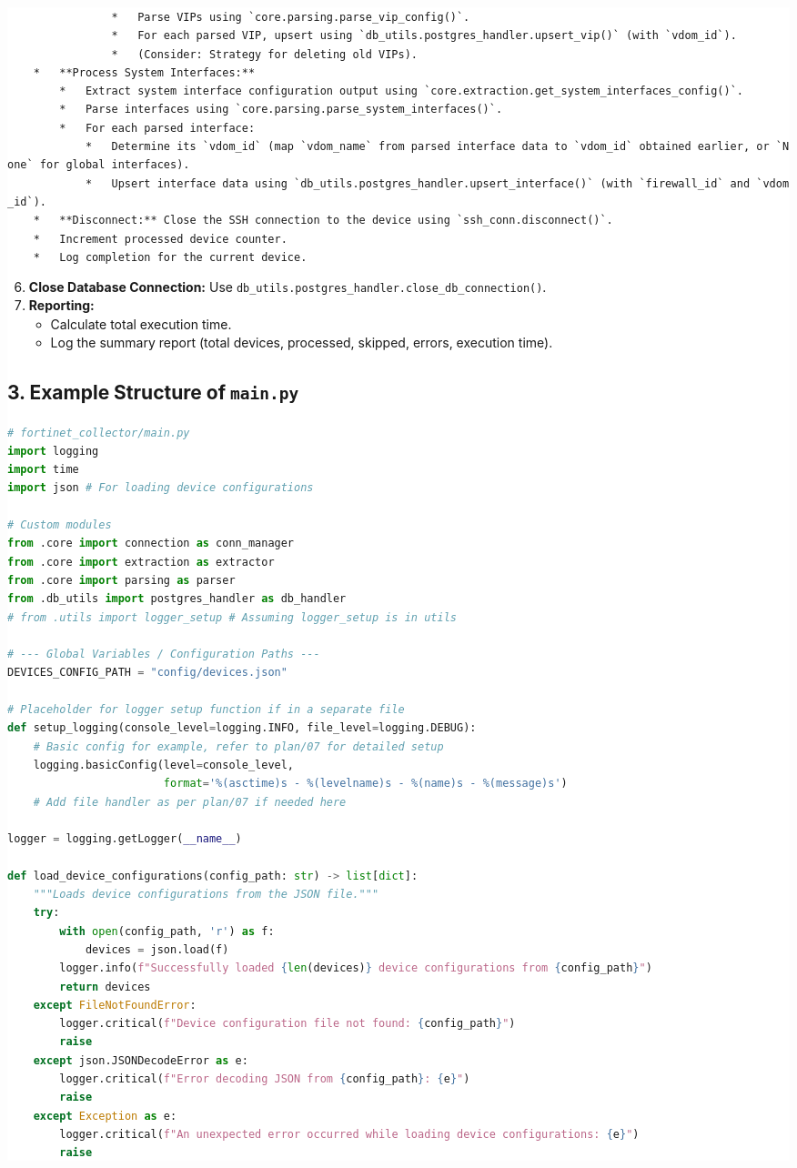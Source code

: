                     *   Parse VIPs using `core.parsing.parse_vip_config()`.
                    *   For each parsed VIP, upsert using `db_utils.postgres_handler.upsert_vip()` (with `vdom_id`).
                    *   (Consider: Strategy for deleting old VIPs).
        *   **Process System Interfaces:**
            *   Extract system interface configuration output using `core.extraction.get_system_interfaces_config()`.
            *   Parse interfaces using `core.parsing.parse_system_interfaces()`.
            *   For each parsed interface:
                *   Determine its `vdom_id` (map `vdom_name` from parsed interface data to `vdom_id` obtained earlier, or `None` for global interfaces).
                *   Upsert interface data using `db_utils.postgres_handler.upsert_interface()` (with `firewall_id` and `vdom_id`).
        *   **Disconnect:** Close the SSH connection to the device using `ssh_conn.disconnect()`.
        *   Increment processed device counter.
        *   Log completion for the current device.
6.  **Close Database Connection:** Use `db_utils.postgres_handler.close_db_connection()`.
7.  **Reporting:**
    *   Calculate total execution time.
    *   Log the summary report (total devices, processed, skipped, errors, execution time).

## 3. Example Structure of `main.py`

```python
# fortinet_collector/main.py
import logging
import time
import json # For loading device configurations

# Custom modules
from .core import connection as conn_manager
from .core import extraction as extractor
from .core import parsing as parser
from .db_utils import postgres_handler as db_handler
# from .utils import logger_setup # Assuming logger_setup is in utils

# --- Global Variables / Configuration Paths ---
DEVICES_CONFIG_PATH = "config/devices.json"

# Placeholder for logger setup function if in a separate file
def setup_logging(console_level=logging.INFO, file_level=logging.DEBUG):
    # Basic config for example, refer to plan/07 for detailed setup
    logging.basicConfig(level=console_level, 
                        format='%(asctime)s - %(levelname)s - %(name)s - %(message)s')
    # Add file handler as per plan/07 if needed here

logger = logging.getLogger(__name__)

def load_device_configurations(config_path: str) -> list[dict]:
    """Loads device configurations from the JSON file."""
    try:
        with open(config_path, 'r') as f:
            devices = json.load(f)
        logger.info(f"Successfully loaded {len(devices)} device configurations from {config_path}")
        return devices
    except FileNotFoundError:
        logger.critical(f"Device configuration file not found: {config_path}")
        raise
    except json.JSONDecodeError as e:
        logger.critical(f"Error decoding JSON from {config_path}: {e}")
        raise
    except Exception as e:
        logger.critical(f"An unexpected error occurred while loading device configurations: {e}")
        raise

```